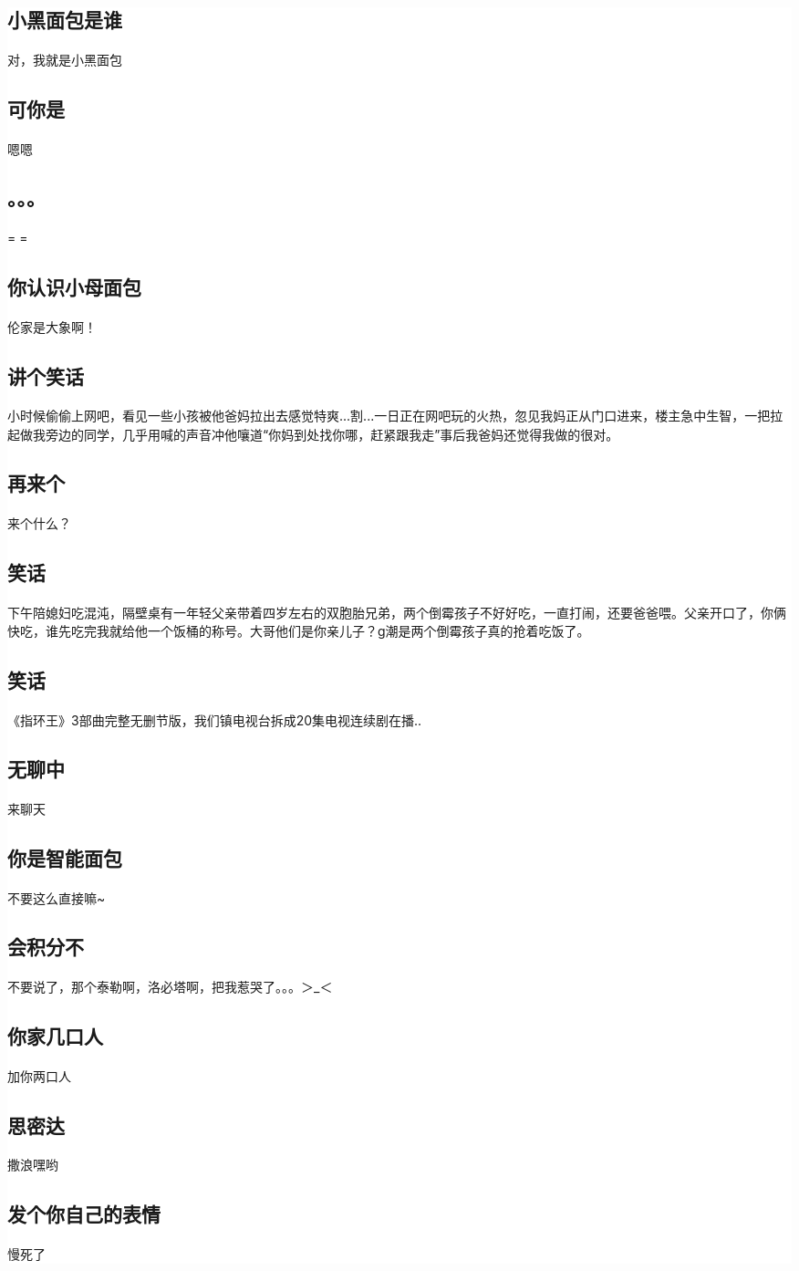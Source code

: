 ## 小黑面包是谁
对，我就是小黑面包

## 可你是
嗯嗯

## 。。。
= =

## 你认识小母面包
伦家是大象啊！

## 讲个笑话
小时候偷偷上网吧，看见一些小孩被他爸妈拉出去感觉特爽...割...一日正在网吧玩的火热，忽见我妈正从门口进来，楼主急中生智，一把拉起做我旁边的同学，几乎用喊的声音冲他嚷道“你妈到处找你哪，赶紧跟我走”事后我爸妈还觉得我做的很对。

## 再来个
来个什么？

## 笑话
下午陪媳妇吃混沌，隔壁桌有一年轻父亲带着四岁左右的双胞胎兄弟，两个倒霉孩子不好好吃，一直打闹，还要爸爸喂。父亲开口了，你俩快吃，谁先吃完我就给他一个饭桶的称号。大哥他们是你亲儿子？g潮是两个倒霉孩子真的抢着吃饭了。

## 笑话
《指环王》3部曲完整无删节版，我们镇电视台拆成20集电视连续剧在播..

## 无聊中
来聊天

## 你是智能面包
不要这么直接嘛~

## 会积分不
不要说了，那个泰勒啊，洛必塔啊，把我惹哭了。。。＞_＜

## 你家几口人
加你两口人

## 思密达
撒浪嘿哟

## 发个你自己的表情
慢死了
